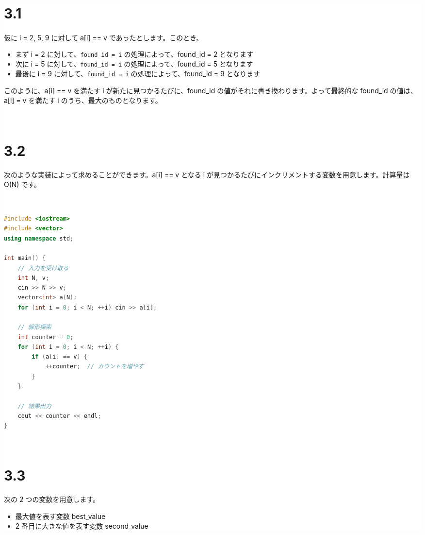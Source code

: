 # 3.1

仮に i = 2, 5, 9 に対して a[i] == v であったとします。このとき、

- まず i = 2 に対して、`found_id = i` の処理によって、found_id = 2 となります
- 次に i = 5 に対して、`found_id = i` の処理によって、found_id = 5 となります
- 最後に i = 9 に対して、`found_id = i` の処理によって、found_id = 9 となります

このように、a[i] == v を満たす i が新たに見つかるたびに、found_id の値がそれに書き換わります。よって最終的な found_id の値は、 a[i] = v を満たす i のうち、最大のものとなります。



　

# 3.2

次のような実装によって求めることができます。a[i] == v となる i が見つかるたびにインクリメントする変数を用意します。計算量は O(N) です。

　

```cpp
#include <iostream>
#include <vector>
using namespace std;

int main() {
    // 入力を受け取る
    int N, v;
    cin >> N >> v;
    vector<int> a(N);
    for (int i = 0; i < N; ++i) cin >> a[i];
    
    // 線形探索
    int counter = 0;
    for (int i = 0; i < N; ++i) {
        if (a[i] == v) {
            ++counter;  // カウントを増やす
        }
    }
    
    // 結果出力
    cout << counter << endl;
}
```



　

# 3.3

次の 2 つの変数を用意します。

- 最大値を表す変数 best_value
- 2 番目に大きな値を表す変数 second_value
